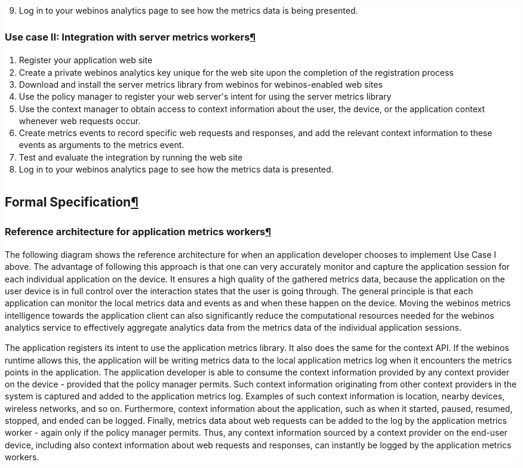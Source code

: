 9.  Log in to your webinos analytics page to see how the metrics data is
    being presented.

### Use case II: Integration with server metrics workers[¶](#Use-case-II-Integration-with-server-metrics-workers)

1.  Register your application web site
2.  Create a private webinos analytics key unique for the web site upon
    the completion of the registration process
3.  Download and install the server metrics library from webinos for
    webinos-enabled web sites
4.  Use the policy manager to register your web server's intent for
    using the server metrics library
5.  Use the context manager to obtain access to context information
    about the user, the device, or the application context whenever web
    requests occur.
6.  Create metrics events to record specific web requests and responses,
    and add the relevant context information to these events as
    arguments to the metrics event.
7.  Test and evaluate the integration by running the web site
8.  Log in to your webinos analytics page to see how the metrics data is
    presented.

Formal Specification[¶](#Formal-Specification)
----------------------------------------------

### Reference architecture for application metrics workers[¶](#Reference-architecture-for-application-metrics-workers)

The following diagram shows the reference architecture for when an
application developer chooses to implement Use Case I above. The
advantage of following this approach is that one can very accurately
monitor and capture the application session for each individual
application on the device. It ensures a high quality of the gathered
metrics data, because the application on the user device is in full
control over the interaction states that the user is going through. The
general principle is that each application can monitor the local metrics
data and events as and when these happen on the device. Moving the
webinos metrics intelligence towards the application client can also
significantly reduce the computational resources needed for the webinos
analytics service to effectively aggregate analytics data from the
metrics data of the individual application sessions.

The application registers its intent to use the application metrics
library. It also does the same for the context API. If the webinos
runtime allows this, the application will be writing metrics data to the
local application metrics log when it encounters the metrics points in
the application. The application developer is able to consume the
context information provided by any context provider on the device -
provided that the policy manager permits. Such context information
originating from other context providers in the system is captured and
added to the application metrics log. Examples of such context
information is location, nearby devices, wireless networks, and so on.
Furthermore, context information about the application, such as when it
started, paused, resumed, stopped, and ended can be logged. Finally,
metrics data about web requests can be added to the log by the
application metrics worker - again only if the policy manager permits.
Thus, any context information sourced by a context provider on the
end-user device, including also context information about web requests
and responses, can instantly be logged by the application metrics
workers.
